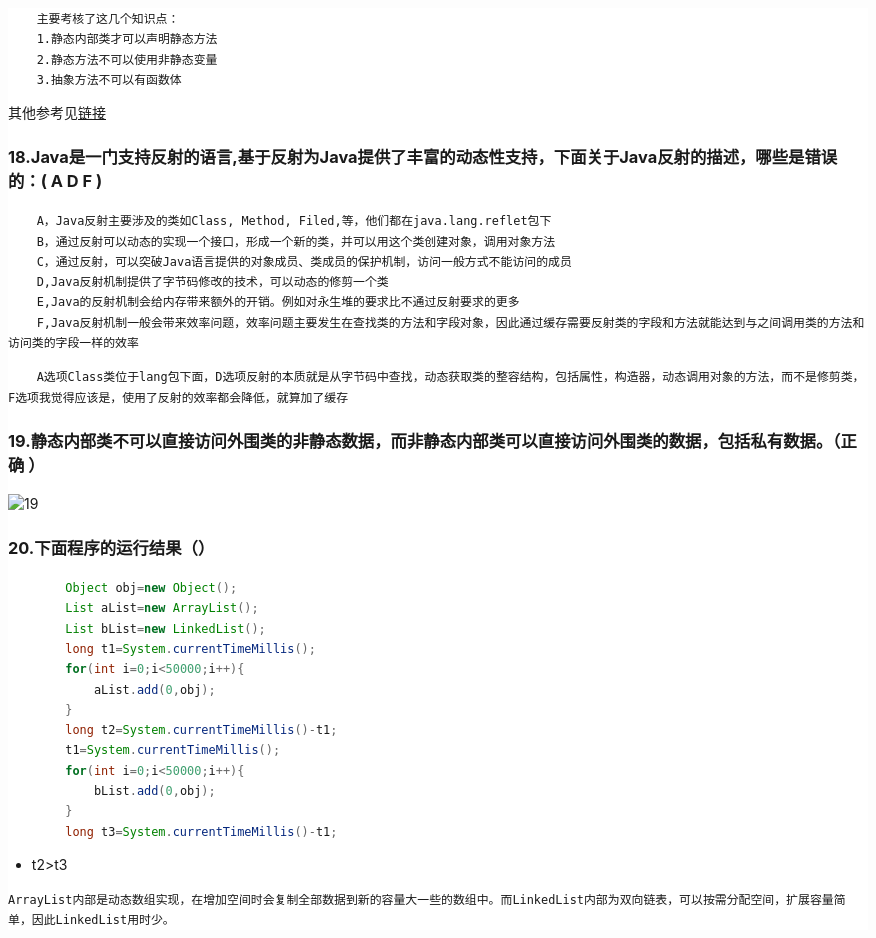 ```text
    主要考核了这几个知识点：
    1.静态内部类才可以声明静态方法
    2.静态方法不可以使用非静态变量
    3.抽象方法不可以有函数体
```

其他参考见[链接](https://www.nowcoder.com/test/question/done?tid=29150376&qid=5120#summary)

### 18.Java是一门支持反射的语言,基于反射为Java提供了丰富的动态性支持，下面关于Java反射的描述，哪些是错误的：( A D F   )

```text
    A，Java反射主要涉及的类如Class, Method, Filed,等，他们都在java.lang.reflet包下
    B，通过反射可以动态的实现一个接口，形成一个新的类，并可以用这个类创建对象，调用对象方法
    C，通过反射，可以突破Java语言提供的对象成员、类成员的保护机制，访问一般方式不能访问的成员
    D,Java反射机制提供了字节码修改的技术，可以动态的修剪一个类
    E,Java的反射机制会给内存带来额外的开销。例如对永生堆的要求比不通过反射要求的更多
    F,Java反射机制一般会带来效率问题，效率问题主要发生在查找类的方法和字段对象，因此通过缓存需要反射类的字段和方法就能达到与之间调用类的方法和访问类的字段一样的效率
```

```text
    A选项Class类位于lang包下面，D选项反射的本质就是从字节码中查找，动态获取类的整容结构，包括属性，构造器，动态调用对象的方法，而不是修剪类，F选项我觉得应该是，使用了反射的效率都会降低，就算加了缓存
```

### 19.静态内部类不可以直接访问外围类的非静态数据，而非静态内部类可以直接访问外围类的数据，包括私有数据。（正确 ）

![19](https://i.loli.net/2019/11/08/pkyLYtTKqixdZaj.png)

### 20.下面程序的运行结果（）

```java
        Object obj=new Object();
        List aList=new ArrayList();
        List bList=new LinkedList();
        long t1=System.currentTimeMillis();
        for(int i=0;i<50000;i++){
            aList.add(0,obj);
        }
        long t2=System.currentTimeMillis()-t1;
        t1=System.currentTimeMillis();
        for(int i=0;i<50000;i++){
            bList.add(0,obj);
        }
        long t3=System.currentTimeMillis()-t1;

```

* t2>t3

```text
ArrayList内部是动态数组实现，在增加空间时会复制全部数据到新的容量大一些的数组中。而LinkedList内部为双向链表，可以按需分配空间，扩展容量简单，因此LinkedList用时少。
```
